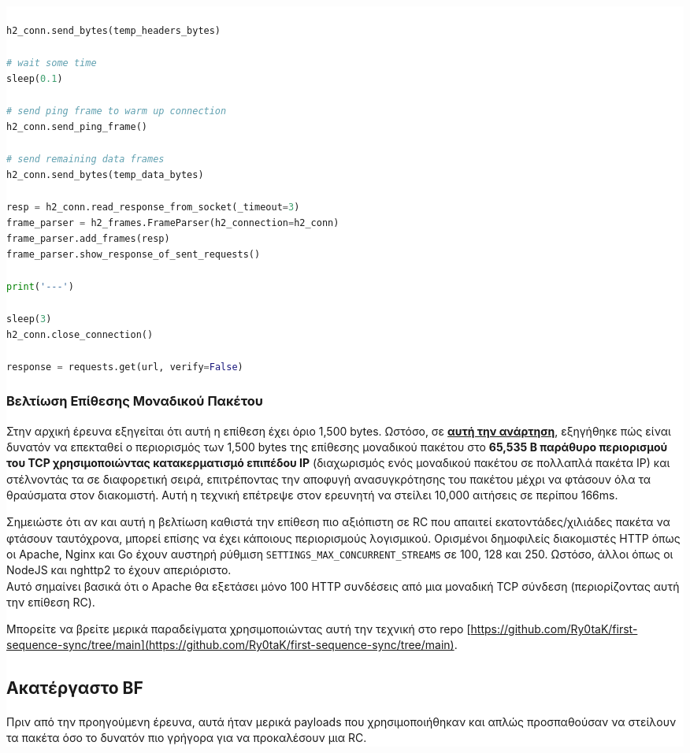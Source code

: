 ```python

h2_conn.send_bytes(temp_headers_bytes)

# wait some time
sleep(0.1)

# send ping frame to warm up connection
h2_conn.send_ping_frame()

# send remaining data frames
h2_conn.send_bytes(temp_data_bytes)

resp = h2_conn.read_response_from_socket(_timeout=3)
frame_parser = h2_frames.FrameParser(h2_connection=h2_conn)
frame_parser.add_frames(resp)
frame_parser.show_response_of_sent_requests()

print('---')

sleep(3)
h2_conn.close_connection()

response = requests.get(url, verify=False)
```
### Βελτίωση Επίθεσης Μοναδικού Πακέτου

Στην αρχική έρευνα εξηγείται ότι αυτή η επίθεση έχει όριο 1,500 bytes. Ωστόσο, σε [**αυτή την ανάρτηση**](https://flatt.tech/research/posts/beyond-the-limit-expanding-single-packet-race-condition-with-first-sequence-sync/), εξηγήθηκε πώς είναι δυνατόν να επεκταθεί ο περιορισμός των 1,500 bytes της επίθεσης μοναδικού πακέτου στο **65,535 B παράθυρο περιορισμού του TCP χρησιμοποιώντας κατακερματισμό επιπέδου IP** (διαχωρισμός ενός μοναδικού πακέτου σε πολλαπλά πακέτα IP) και στέλνοντάς τα σε διαφορετική σειρά, επιτρέποντας την αποφυγή ανασυγκρότησης του πακέτου μέχρι να φτάσουν όλα τα θραύσματα στον διακομιστή. Αυτή η τεχνική επέτρεψε στον ερευνητή να στείλει 10,000 αιτήσεις σε περίπου 166ms.&#x20;

Σημειώστε ότι αν και αυτή η βελτίωση καθιστά την επίθεση πιο αξιόπιστη σε RC που απαιτεί εκατοντάδες/χιλιάδες πακέτα να φτάσουν ταυτόχρονα, μπορεί επίσης να έχει κάποιους περιορισμούς λογισμικού. Ορισμένοι δημοφιλείς διακομιστές HTTP όπως οι Apache, Nginx και Go έχουν αυστηρή ρύθμιση `SETTINGS_MAX_CONCURRENT_STREAMS` σε 100, 128 και 250. Ωστόσο, άλλοι όπως οι NodeJS και nghttp2 το έχουν απεριόριστο.\
Αυτό σημαίνει βασικά ότι ο Apache θα εξετάσει μόνο 100 HTTP συνδέσεις από μια μοναδική TCP σύνδεση (περιορίζοντας αυτή την επίθεση RC).

Μπορείτε να βρείτε μερικά παραδείγματα χρησιμοποιώντας αυτή την τεχνική στο repo [https://github.com/Ry0taK/first-sequence-sync/tree/main](https://github.com/Ry0taK/first-sequence-sync/tree/main).

## Ακατέργαστο BF

Πριν από την προηγούμενη έρευνα, αυτά ήταν μερικά payloads που χρησιμοποιήθηκαν και απλώς προσπαθούσαν να στείλουν τα πακέτα όσο το δυνατόν πιο γρήγορα για να προκαλέσουν μια RC.
